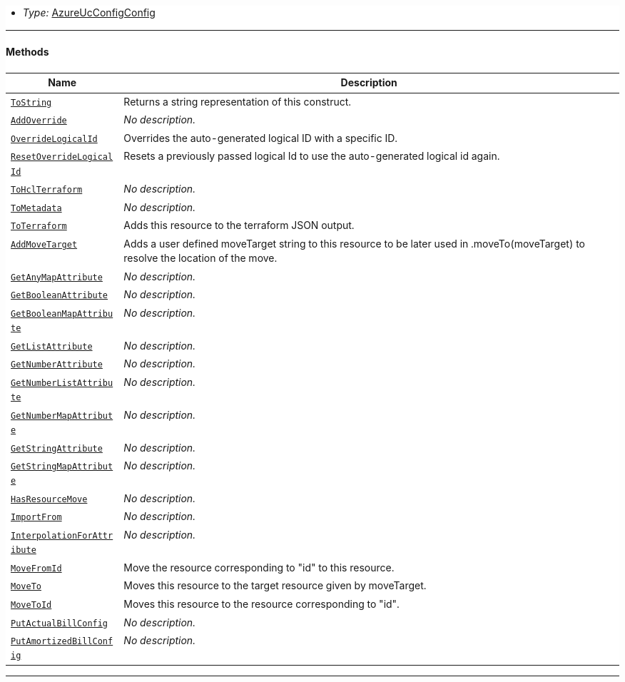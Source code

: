 - *Type:* <a href="#@cdktf/provider-datadog.azureUcConfig.AzureUcConfigConfig">AzureUcConfigConfig</a>

---

#### Methods <a name="Methods" id="Methods"></a>

| **Name** | **Description** |
| --- | --- |
| <code><a href="#@cdktf/provider-datadog.azureUcConfig.AzureUcConfig.toString">ToString</a></code> | Returns a string representation of this construct. |
| <code><a href="#@cdktf/provider-datadog.azureUcConfig.AzureUcConfig.addOverride">AddOverride</a></code> | *No description.* |
| <code><a href="#@cdktf/provider-datadog.azureUcConfig.AzureUcConfig.overrideLogicalId">OverrideLogicalId</a></code> | Overrides the auto-generated logical ID with a specific ID. |
| <code><a href="#@cdktf/provider-datadog.azureUcConfig.AzureUcConfig.resetOverrideLogicalId">ResetOverrideLogicalId</a></code> | Resets a previously passed logical Id to use the auto-generated logical id again. |
| <code><a href="#@cdktf/provider-datadog.azureUcConfig.AzureUcConfig.toHclTerraform">ToHclTerraform</a></code> | *No description.* |
| <code><a href="#@cdktf/provider-datadog.azureUcConfig.AzureUcConfig.toMetadata">ToMetadata</a></code> | *No description.* |
| <code><a href="#@cdktf/provider-datadog.azureUcConfig.AzureUcConfig.toTerraform">ToTerraform</a></code> | Adds this resource to the terraform JSON output. |
| <code><a href="#@cdktf/provider-datadog.azureUcConfig.AzureUcConfig.addMoveTarget">AddMoveTarget</a></code> | Adds a user defined moveTarget string to this resource to be later used in .moveTo(moveTarget) to resolve the location of the move. |
| <code><a href="#@cdktf/provider-datadog.azureUcConfig.AzureUcConfig.getAnyMapAttribute">GetAnyMapAttribute</a></code> | *No description.* |
| <code><a href="#@cdktf/provider-datadog.azureUcConfig.AzureUcConfig.getBooleanAttribute">GetBooleanAttribute</a></code> | *No description.* |
| <code><a href="#@cdktf/provider-datadog.azureUcConfig.AzureUcConfig.getBooleanMapAttribute">GetBooleanMapAttribute</a></code> | *No description.* |
| <code><a href="#@cdktf/provider-datadog.azureUcConfig.AzureUcConfig.getListAttribute">GetListAttribute</a></code> | *No description.* |
| <code><a href="#@cdktf/provider-datadog.azureUcConfig.AzureUcConfig.getNumberAttribute">GetNumberAttribute</a></code> | *No description.* |
| <code><a href="#@cdktf/provider-datadog.azureUcConfig.AzureUcConfig.getNumberListAttribute">GetNumberListAttribute</a></code> | *No description.* |
| <code><a href="#@cdktf/provider-datadog.azureUcConfig.AzureUcConfig.getNumberMapAttribute">GetNumberMapAttribute</a></code> | *No description.* |
| <code><a href="#@cdktf/provider-datadog.azureUcConfig.AzureUcConfig.getStringAttribute">GetStringAttribute</a></code> | *No description.* |
| <code><a href="#@cdktf/provider-datadog.azureUcConfig.AzureUcConfig.getStringMapAttribute">GetStringMapAttribute</a></code> | *No description.* |
| <code><a href="#@cdktf/provider-datadog.azureUcConfig.AzureUcConfig.hasResourceMove">HasResourceMove</a></code> | *No description.* |
| <code><a href="#@cdktf/provider-datadog.azureUcConfig.AzureUcConfig.importFrom">ImportFrom</a></code> | *No description.* |
| <code><a href="#@cdktf/provider-datadog.azureUcConfig.AzureUcConfig.interpolationForAttribute">InterpolationForAttribute</a></code> | *No description.* |
| <code><a href="#@cdktf/provider-datadog.azureUcConfig.AzureUcConfig.moveFromId">MoveFromId</a></code> | Move the resource corresponding to "id" to this resource. |
| <code><a href="#@cdktf/provider-datadog.azureUcConfig.AzureUcConfig.moveTo">MoveTo</a></code> | Moves this resource to the target resource given by moveTarget. |
| <code><a href="#@cdktf/provider-datadog.azureUcConfig.AzureUcConfig.moveToId">MoveToId</a></code> | Moves this resource to the resource corresponding to "id". |
| <code><a href="#@cdktf/provider-datadog.azureUcConfig.AzureUcConfig.putActualBillConfig">PutActualBillConfig</a></code> | *No description.* |
| <code><a href="#@cdktf/provider-datadog.azureUcConfig.AzureUcConfig.putAmortizedBillConfig">PutAmortizedBillConfig</a></code> | *No description.* |

---